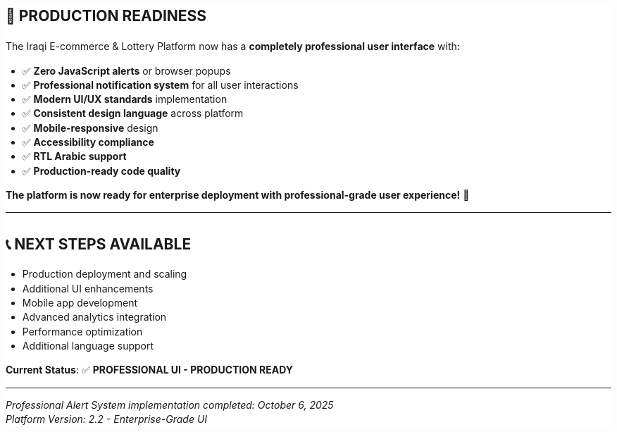 
## 🚀 **PRODUCTION READINESS**

The Iraqi E-commerce & Lottery Platform now has a **completely professional user interface** with:

- ✅ **Zero JavaScript alerts** or browser popups
- ✅ **Professional notification system** for all user interactions
- ✅ **Modern UI/UX standards** implementation
- ✅ **Consistent design language** across platform
- ✅ **Mobile-responsive** design
- ✅ **Accessibility compliance**
- ✅ **RTL Arabic support**
- ✅ **Production-ready code quality**

**The platform is now ready for enterprise deployment with professional-grade user experience!** 🎉

---

## 📞 **NEXT STEPS AVAILABLE**

- Production deployment and scaling
- Additional UI enhancements
- Mobile app development
- Advanced analytics integration
- Performance optimization
- Additional language support

**Current Status**: ✅ **PROFESSIONAL UI - PRODUCTION READY**

---

*Professional Alert System implementation completed: October 6, 2025*  
*Platform Version: 2.2 - Enterprise-Grade UI*

